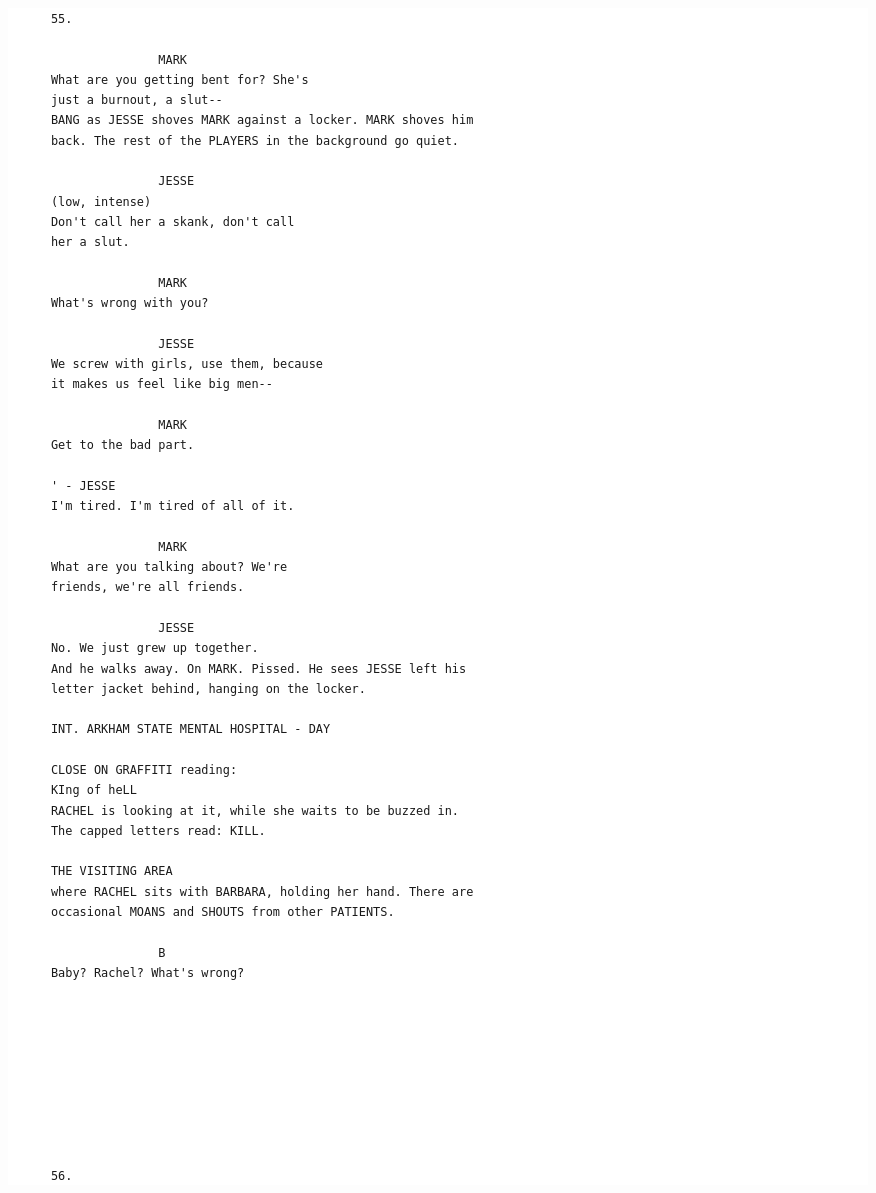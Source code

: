 
                         

                         

          55.

                         MARK
          What are you getting bent for? She's
          just a burnout, a slut--
          BANG as JESSE shoves MARK against a locker. MARK shoves him
          back. The rest of the PLAYERS in the background go quiet.

                         JESSE
          (low, intense)
          Don't call her a skank, don't call
          her a slut.

                         MARK
          What's wrong with you?

                         JESSE
          We screw with girls, use them, because
          it makes us feel like big men--

                         MARK
          Get to the bad part.

          ' - JESSE
          I'm tired. I'm tired of all of it.

                         MARK
          What are you talking about? We're
          friends, we're all friends.

                         JESSE
          No. We just grew up together.
          And he walks away. On MARK. Pissed. He sees JESSE left his
          letter jacket behind, hanging on the locker.

          INT. ARKHAM STATE MENTAL HOSPITAL - DAY

          CLOSE ON GRAFFITI reading:
          KIng of heLL
          RACHEL is looking at it, while she waits to be buzzed in.
          The capped letters read: KILL.

          THE VISITING AREA
          where RACHEL sits with BARBARA, holding her hand. There are
          occasional MOANS and SHOUTS from other PATIENTS.

                         B
          Baby? Rachel? What's wrong?

                         

                         

                         

                         

          56.

